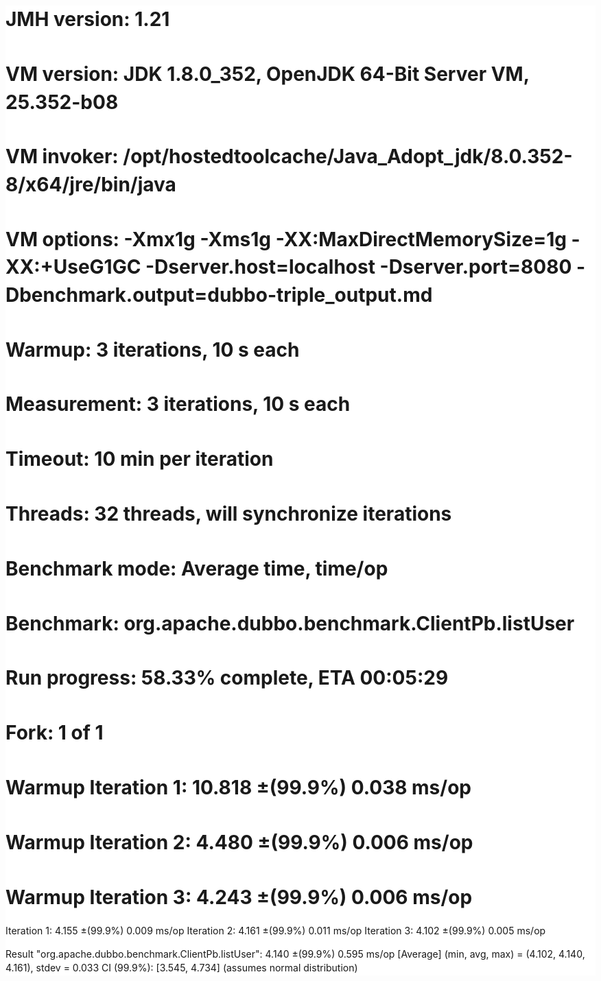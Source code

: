 
# JMH version: 1.21
# VM version: JDK 1.8.0_352, OpenJDK 64-Bit Server VM, 25.352-b08
# VM invoker: /opt/hostedtoolcache/Java_Adopt_jdk/8.0.352-8/x64/jre/bin/java
# VM options: -Xmx1g -Xms1g -XX:MaxDirectMemorySize=1g -XX:+UseG1GC -Dserver.host=localhost -Dserver.port=8080 -Dbenchmark.output=dubbo-triple_output.md
# Warmup: 3 iterations, 10 s each
# Measurement: 3 iterations, 10 s each
# Timeout: 10 min per iteration
# Threads: 32 threads, will synchronize iterations
# Benchmark mode: Average time, time/op
# Benchmark: org.apache.dubbo.benchmark.ClientPb.listUser

# Run progress: 58.33% complete, ETA 00:05:29
# Fork: 1 of 1
# Warmup Iteration   1: 10.818 ±(99.9%) 0.038 ms/op
# Warmup Iteration   2: 4.480 ±(99.9%) 0.006 ms/op
# Warmup Iteration   3: 4.243 ±(99.9%) 0.006 ms/op
Iteration   1: 4.155 ±(99.9%) 0.009 ms/op
Iteration   2: 4.161 ±(99.9%) 0.011 ms/op
Iteration   3: 4.102 ±(99.9%) 0.005 ms/op


Result "org.apache.dubbo.benchmark.ClientPb.listUser":
  4.140 ±(99.9%) 0.595 ms/op [Average]
  (min, avg, max) = (4.102, 4.140, 4.161), stdev = 0.033
  CI (99.9%): [3.545, 4.734] (assumes normal distribution)
